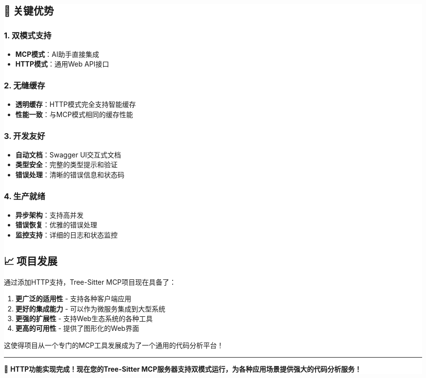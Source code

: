 ## 🎯 关键优势

### 1. 双模式支持
- **MCP模式**：AI助手直接集成
- **HTTP模式**：通用Web API接口

### 2. 无缝缓存
- **透明缓存**：HTTP模式完全支持智能缓存
- **性能一致**：与MCP模式相同的缓存性能

### 3. 开发友好
- **自动文档**：Swagger UI交互式文档
- **类型安全**：完整的类型提示和验证
- **错误处理**：清晰的错误信息和状态码

### 4. 生产就绪
- **异步架构**：支持高并发
- **错误恢复**：优雅的错误处理
- **监控支持**：详细的日志和状态监控

## 📈 项目发展

通过添加HTTP支持，Tree-Sitter MCP项目现在具备了：

1. **更广泛的适用性** - 支持各种客户端应用
2. **更好的集成能力** - 可以作为微服务集成到大型系统
3. **更强的扩展性** - 支持Web生态系统的各种工具
4. **更高的可用性** - 提供了图形化的Web界面

这使得项目从一个专门的MCP工具发展成为了一个通用的代码分析平台！

---

🎉 **HTTP功能实现完成！现在您的Tree-Sitter MCP服务器支持双模式运行，为各种应用场景提供强大的代码分析服务！**